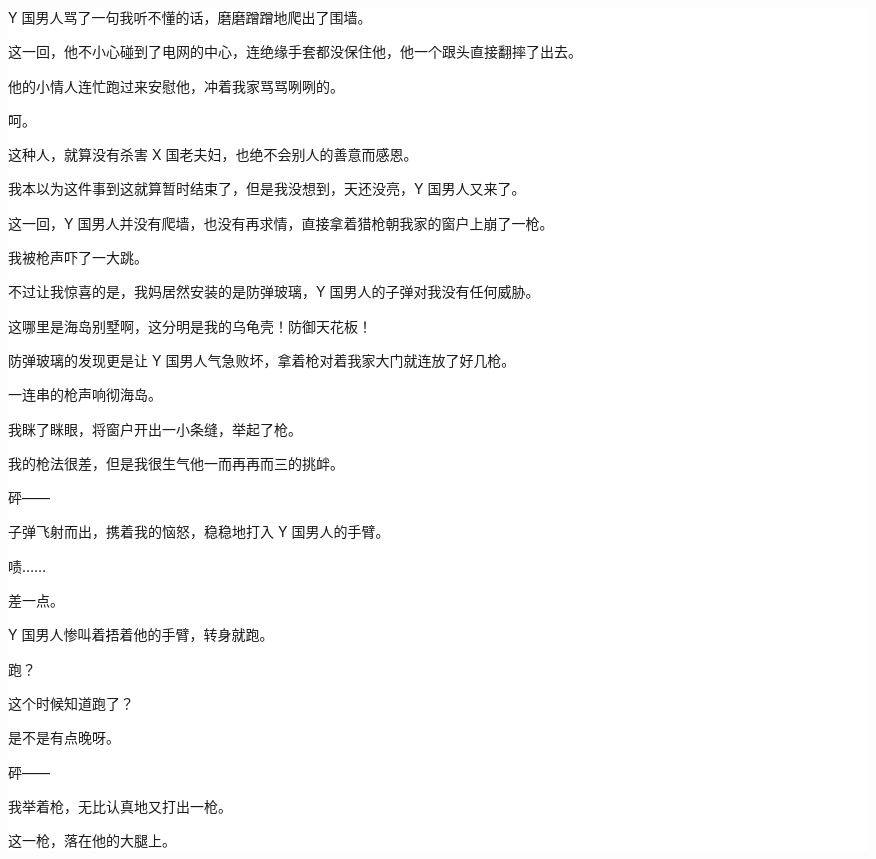 Y 国男人骂了一句我听不懂的话，磨磨蹭蹭地爬出了围墙。


这一回，他不小心碰到了电网的中心，连绝缘手套都没保住他，他一个跟头直接翻摔了出去。


他的小情人连忙跑过来安慰他，冲着我家骂骂咧咧的。


呵。


这种人，就算没有杀害 X 国老夫妇，也绝不会别人的善意而感恩。


我本以为这件事到这就算暂时结束了，但是我没想到，天还没亮，Y 国男人又来了。


这一回，Y 国男人并没有爬墙，也没有再求情，直接拿着猎枪朝我家的窗户上崩了一枪。


我被枪声吓了一大跳。


不过让我惊喜的是，我妈居然安装的是防弹玻璃，Y 国男人的子弹对我没有任何威胁。


这哪里是海岛别墅啊，这分明是我的乌龟壳！防御天花板！


防弹玻璃的发现更是让 Y 国男人气急败坏，拿着枪对着我家大门就连放了好几枪。


一连串的枪声响彻海岛。


我眯了眯眼，将窗户开出一小条缝，举起了枪。


我的枪法很差，但是我很生气他一而再再而三的挑衅。


砰——


子弹飞射而出，携着我的恼怒，稳稳地打入 Y 国男人的手臂。


啧……


差一点。


Y 国男人惨叫着捂着他的手臂，转身就跑。


跑？


这个时候知道跑了？


是不是有点晚呀。


砰——


我举着枪，无比认真地又打出一枪。


这一枪，落在他的大腿上。
